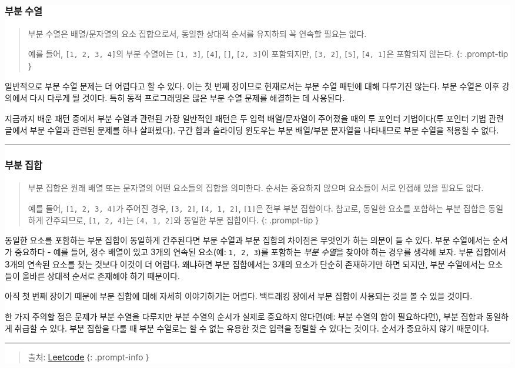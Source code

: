 ### **부분 수열**

> 부분 수열은 배열/문자열의 요소 집합으로서, 동일한 상대적 순서를 유지하되 꼭 연속할 필요는 없다.
>
> 예를 들어, `[1, 2, 3, 4]`의 부분 수열에는 `[1, 3]`, `[4]`, `[]`, `[2, 3]`이 포함되지만, `[3, 2]`, `[5]`, `[4, 1]`은 포함되지 않는다.
{: .prompt-tip }

일반적으로 부분 수열 문제는 더 어렵다고 할 수 있다. 이는 첫 번째 장이므로 현재로서는 부분 수열 패턴에 대해 다루기진 않는다. 부분 수열은 이후 강의에서 다시 다루게 될 것이다. 특히 동적 프로그래밍은 많은 부분 수열 문제를 해결하는 데 사용된다.

지금까지 배운 패턴 중에서 부분 수열과 관련된 가장 일반적인 패턴은 두 입력 배열/문자열이 주어졌을 때의 투 포인터 기법이다(투 포인터 기법 관련 글에서 부분 수열과 관련된 문제를 하나 살펴봤다). 구간 합과 슬라이딩 윈도우는 부분 배열/부분 문자열을 나타내므로 부분 수열을 적용할 수 없다.

---

### **부분 집합**

> 부분 집합은 원래 배열 또는 문자열의 어떤 요소들의 집합을 의미한다. 순서는 중요하지 않으며 요소들이 서로 인접해 있을 필요도 없다.
>
> 예를 들어, `[1, 2, 3, 4]`가 주어진 경우, `[3, 2]`, `[4, 1, 2]`, `[1]`은 전부 부분 집합이다. 참고로, 동일한 요소를 포함하는 부분 집합은 동일하게 간주되므로, `[1, 2, 4]`는 `[4, 1, 2]`와 동일한 부분 집합이다.
{: .prompt-tip }

동일한 요소를 포함하는 부분 집합이 동일하게 간주된다면 부분 수열과 부분 집합의 차이점은 무엇인가 하는 의문이 들 수 있다. 부분 수열에서는 순서가 중요하다 - 예를 들어, 정수 배열이 있고 3개의 연속된 요소(예: `1, 2, 3`)를 포함하는 *부분 수열*을 찾아야 하는 경우를 생각해 보자. 부분 집합에서 3개의 연속된 요소를 찾는 것보다 이것이 더 어렵다. 왜냐하면 부분 집합에서는 3개의 요소가 단순히 존재하기만 하면 되지만, 부분 수열에서는 요소들이 올바른 상대적 순서로 존재해야 하기 때문이다.

아직 첫 번째 장이기 때문에 부분 집합에 대해 자세히 이야기하기는 어렵다. 백트래킹 장에서 부분 집합이 사용되는 것을 볼 수 있을 것이다.

한 가지 주의할 점은 문제가 부분 수열을 다루지만 부분 수열의 순서가 실제로 중요하지 않다면(예: 부분 수열의 합이 필요하다면), 부분 집합과 동일하게 취급할 수 있다. 부분 집합을 다룰 때 부분 수열로는 할 수 없는 유용한 것은 입력을 정렬할 수 있다는 것이다. 순서가 중요하지 않기 때문이다.

---

> 출처: [Leetcode](https://leetcode.com/explore/interview/card/leetcodes-interview-crash-course-data-structures-and-algorithms/703/arraystrings/4504/)
{: .prompt-info }
